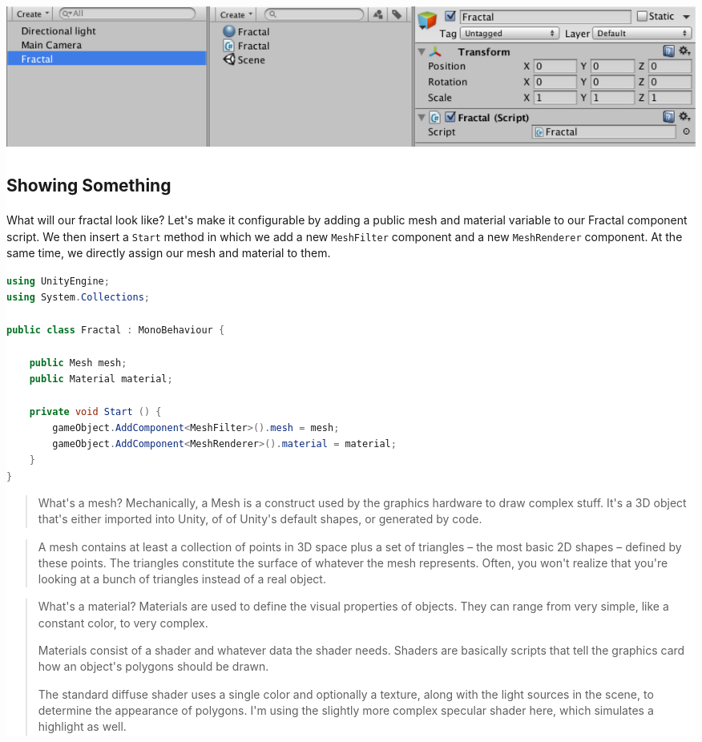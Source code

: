 ![Project setup.](../_images/unity/01-project-setup.png)

## Showing Something

What will our fractal look like? Let's make it configurable by adding a public mesh and material variable to our Fractal component script. We then insert a `Start` method in which we add a new `MeshFilter` component and a new `MeshRenderer` component. At the same time, we directly assign our mesh and material to them.

```cs
using UnityEngine;
using System.Collections;

public class Fractal : MonoBehaviour {
	
	public Mesh mesh;
	public Material material;

	private void Start () {
		gameObject.AddComponent<MeshFilter>().mesh = mesh;
		gameObject.AddComponent<MeshRenderer>().material = material;
	}
}
```

> What's a mesh?
> Mechanically, a Mesh is a construct used by the graphics hardware to draw complex stuff. It's a 3D object that's either imported into Unity, of of Unity's default shapes, or generated by code.

> A mesh contains at least a collection of points in 3D space plus a set of triangles – the most basic 2D shapes – defined by these points. The triangles constitute the surface of whatever the mesh represents. Often, you won't realize that you're looking at a bunch of triangles instead of a real object.

> What's a material?
> Materials are used to define the visual properties of objects. They can range from very simple, like a constant color, to very complex.
> 
> Materials consist of a shader and whatever data the shader needs. Shaders are basically scripts that tell the graphics card how an object's polygons should be drawn.
> 
> The standard diffuse shader uses a single color and optionally a texture, along with the light sources in the scene, to determine the appearance of polygons. I'm using the slightly more complex specular shader here, which simulates a highlight as well.
